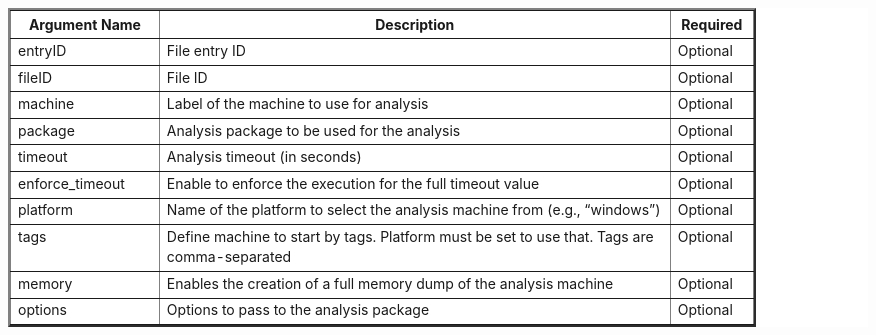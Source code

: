 <table style="width: 748px;" border="2" cellpadding="6">
<thead>
<tr>
<th style="width: 135.328125px;"><strong>Argument Name</strong></th>
<th style="width: 501.671875px;"><strong>Description</strong></th>
<th style="width: 69px;"><strong>Required</strong></th>
</tr>
</thead>
<tbody>
<tr>
<td style="width: 135.328125px;">entryID</td>
<td style="width: 501.671875px;">File entry ID</td>
<td style="width: 69px;">Optional</td>
</tr>
<tr>
<td style="width: 135.328125px;">fileID</td>
<td style="width: 501.671875px;">File ID</td>
<td style="width: 69px;">Optional</td>
</tr>
<tr>
<td style="width: 135.328125px;">machine</td>
<td style="width: 501.671875px;">Label of the machine to use for analysis</td>
<td style="width: 69px;">Optional</td>
</tr>
<tr>
<td style="width: 135.328125px;">package</td>
<td style="width: 501.671875px;">Analysis package to be used for the analysis</td>
<td style="width: 69px;">Optional</td>
</tr>
<tr>
<td style="width: 135.328125px;">timeout</td>
<td style="width: 501.671875px;">Analysis timeout (in seconds)</td>
<td style="width: 69px;">Optional</td>
</tr>
<tr>
<td style="width: 135.328125px;">enforce_timeout</td>
<td style="width: 501.671875px;">Enable to enforce the execution for the full timeout value</td>
<td style="width: 69px;">Optional</td>
</tr>
<tr>
<td style="width: 135.328125px;">platform</td>
<td style="width: 501.671875px;">Name of the platform to select the analysis machine from (e.g., “windows”)</td>
<td style="width: 69px;">Optional</td>
</tr>
<tr>
<td style="width: 135.328125px;">tags</td>
<td style="width: 501.671875px;">Define machine to start by tags. Platform must be set to use that. Tags are comma-separated</td>
<td style="width: 69px;">Optional</td>
</tr>
<tr>
<td style="width: 135.328125px;">memory</td>
<td style="width: 501.671875px;">Enables the creation of a full memory dump of the analysis machine</td>
<td style="width: 69px;">Optional</td>
</tr>
<tr>
<td style="width: 135.328125px;">options</td>
<td style="width: 501.671875px;">Options to pass to the analysis package</td>
<td style="width: 69px;">Optional</td>
</tr>
</tbody>
</table>